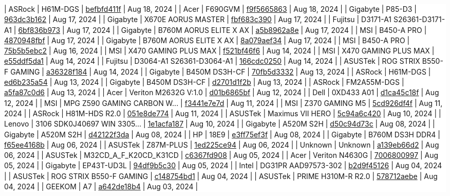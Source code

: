 | ASRock        | H61M-DGS                    | [befbfd411f](https://linux-hardware.org/?probe=befbfd411f) | Aug 18, 2024 |
| Acer          | F690GVM                     | [f9f5665863](https://linux-hardware.org/?probe=f9f5665863) | Aug 18, 2024 |
| Gigabyte      | P85-D3                      | [963dc3b162](https://linux-hardware.org/?probe=963dc3b162) | Aug 17, 2024 |
| Gigabyte      | X670E AORUS MASTER          | [fbf683c390](https://linux-hardware.org/?probe=fbf683c390) | Aug 17, 2024 |
| Fujitsu       | D3171-A1 S26361-D3171-A1    | [6bf836b973](https://linux-hardware.org/?probe=6bf836b973) | Aug 17, 2024 |
| Gigabyte      | B760M AORUS ELITE X AX      | [a5b8962a8e](https://linux-hardware.org/?probe=a5b8962a8e) | Aug 17, 2024 |
| MSI           | B450-A PRO                  | [4870948fbf](https://linux-hardware.org/?probe=4870948fbf) | Aug 17, 2024 |
| Gigabyte      | B760M AORUS ELITE X AX      | [8a079aef34](https://linux-hardware.org/?probe=8a079aef34) | Aug 17, 2024 |
| MSI           | B450-A PRO                  | [75b5b5ebc2](https://linux-hardware.org/?probe=75b5b5ebc2) | Aug 16, 2024 |
| MSI           | X470 GAMING PLUS MAX        | [f521bf46f6](https://linux-hardware.org/?probe=f521bf46f6) | Aug 14, 2024 |
| MSI           | X470 GAMING PLUS MAX        | [e55ddf5da1](https://linux-hardware.org/?probe=e55ddf5da1) | Aug 14, 2024 |
| Fujitsu       | D3064-A1 S26361-D3064-A1    | [166cdc0250](https://linux-hardware.org/?probe=166cdc0250) | Aug 14, 2024 |
| ASUSTek       | ROG STRIX B550-F GAMING     | [a36328f184](https://linux-hardware.org/?probe=a36328f184) | Aug 14, 2024 |
| Gigabyte      | B450M DS3H-CF               | [70fb5d3332](https://linux-hardware.org/?probe=70fb5d3332) | Aug 13, 2024 |
| ASRock        | H61M-DGS                    | [ed6b235a54](https://linux-hardware.org/?probe=ed6b235a54) | Aug 13, 2024 |
| Gigabyte      | B450M DS3H-CF               | [d2701d1f2b](https://linux-hardware.org/?probe=d2701d1f2b) | Aug 13, 2024 |
| ASRock        | FM2A55M-DGS                 | [a5fa87c0d6](https://linux-hardware.org/?probe=a5fa87c0d6) | Aug 13, 2024 |
| Acer          | Veriton M2632G V:1.0        | [d01b6865bf](https://linux-hardware.org/?probe=d01b6865bf) | Aug 12, 2024 |
| Dell          | 0XD433 A01                  | [d1ca45c18f](https://linux-hardware.org/?probe=d1ca45c18f) | Aug 12, 2024 |
| MSI           | MPG Z590 GAMING CARBON W... | [f3441e7e7d](https://linux-hardware.org/?probe=f3441e7e7d) | Aug 11, 2024 |
| MSI           | Z370 GAMING M5              | [5cd926df4f](https://linux-hardware.org/?probe=5cd926df4f) | Aug 11, 2024 |
| ASRock        | H81M-HDS R2.0               | [051e8de774](https://linux-hardware.org/?probe=051e8de774) | Aug 11, 2024 |
| ASUSTek       | Maximus VII HERO            | [5c94a6c420](https://linux-hardware.org/?probe=5c94a6c420) | Aug 10, 2024 |
| Lenovo        | 3106 SDK0J40697 WIN 3305... | [1e1acfa187](https://linux-hardware.org/?probe=1e1acfa187) | Aug 10, 2024 |
| Gigabyte      | A520M S2H                   | [d50c94d73c](https://linux-hardware.org/?probe=d50c94d73c) | Aug 08, 2024 |
| Gigabyte      | A520M S2H                   | [d42122f3da](https://linux-hardware.org/?probe=d42122f3da) | Aug 08, 2024 |
| HP            | 18E9                        | [e3ff75ef3f](https://linux-hardware.org/?probe=e3ff75ef3f) | Aug 08, 2024 |
| Gigabyte      | B760M DS3H DDR4             | [f65ee4168b](https://linux-hardware.org/?probe=f65ee4168b) | Aug 06, 2024 |
| ASUSTek       | Z87M-PLUS                   | [1ed225ce94](https://linux-hardware.org/?probe=1ed225ce94) | Aug 06, 2024 |
| Unknown       | Unknown                     | [a139eb66d2](https://linux-hardware.org/?probe=a139eb66d2) | Aug 06, 2024 |
| ASUSTek       | M32CD_A_F_K20CD_K31CD       | [c6367fd908](https://linux-hardware.org/?probe=c6367fd908) | Aug 05, 2024 |
| Acer          | Veriton N4630G              | [7006800997](https://linux-hardware.org/?probe=7006800997) | Aug 05, 2024 |
| Gigabyte      | EP43T-UD3L                  | [94df9b5c30](https://linux-hardware.org/?probe=94df9b5c30) | Aug 05, 2024 |
| Intel         | DG31PR AAD97573-302         | [b2d9f45126](https://linux-hardware.org/?probe=b2d9f45126) | Aug 04, 2024 |
| ASUSTek       | ROG STRIX B550-F GAMING     | [c148754bd1](https://linux-hardware.org/?probe=c148754bd1) | Aug 04, 2024 |
| ASUSTek       | PRIME H310M-R R2.0          | [578712aebe](https://linux-hardware.org/?probe=578712aebe) | Aug 04, 2024 |
| GEEKOM        | A7                          | [a642de18b4](https://linux-hardware.org/?probe=a642de18b4) | Aug 03, 2024 |